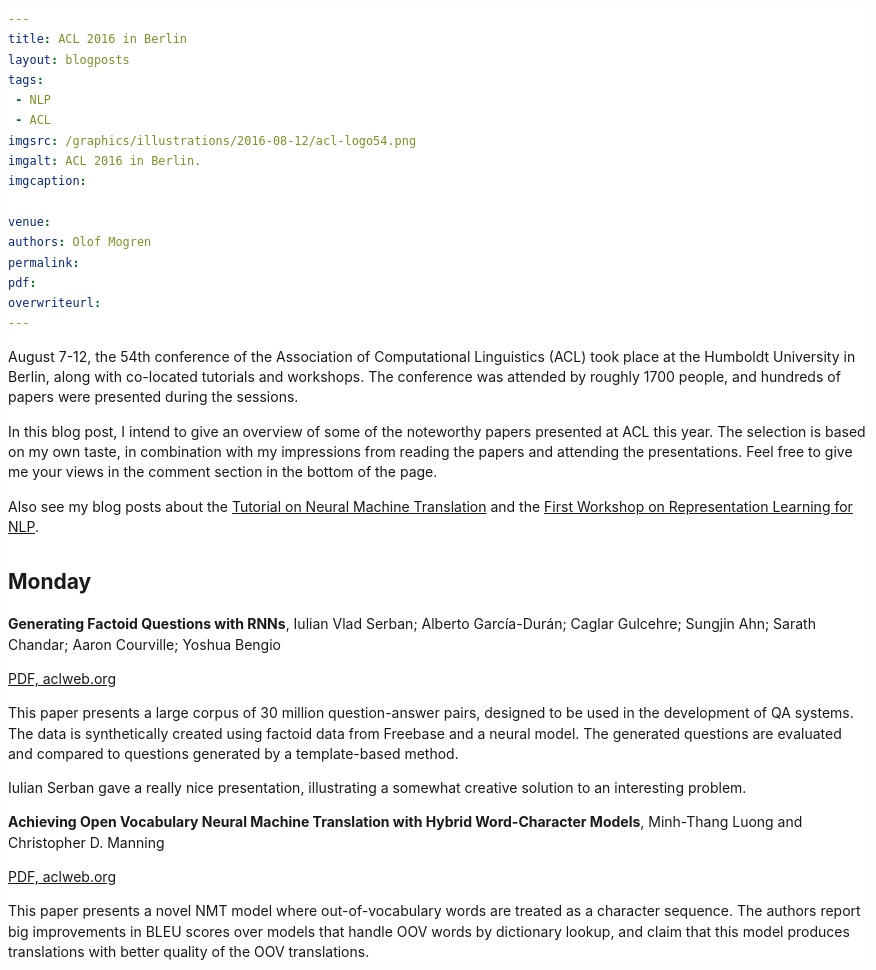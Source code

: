 ```yaml
---
title: ACL 2016 in Berlin
layout: blogposts
tags:
 - NLP
 - ACL
imgsrc: /graphics/illustrations/2016-08-12/acl-logo54.png
imgalt: ACL 2016 in Berlin.
imgcaption: 

venue: 
authors: Olof Mogren
permalink:
pdf: 
overwriteurl: 
---
```


August 7-12, the 54th conference of the Association of Computational Linguistics (ACL) took place at the Humboldt University in Berlin, along with co-located tutorials and workshops. The conference was attended by roughly 1700 people, and hundreds of papers were presented during the sessions.

In this blog post, I intend to give an overview of some of the noteworthy papers
presented at ACL this year. The selection is based on my own taste,
in combination with my impressions from reading the papers
and attending the presentations. Feel free to give me your views
in the comment section in the bottom of the page.

Also see my blog posts about the [Tutorial on Neural Machine Translation](http://mogren.one/blog/2016/08/08/trends-in-neural-machine-translation.html) and the [First Workshop on Representation Learning for NLP](http://mogren.one/blog/2016/08/11/representation-learning-for-nlp.html).

## Monday

**Generating Factoid Questions with RNNs**, Iulian Vlad Serban; Alberto García-Durán; Caglar Gulcehre; Sungjin Ahn; Sarath Chandar; Aaron Courville; Yoshua Bengio

[PDF, aclweb.org](http://aclweb.org/anthology/P/P16/P16-1056.pdf)

This paper presents a large corpus of 30 million question-answer pairs,
designed to be used in the development of QA systems. The data is
synthetically created using factoid data from Freebase and a neural
model. The generated questions are evaluated and
compared to questions generated by a template-based method. 

Iulian Serban gave a really nice presentation, illustrating a
somewhat creative solution to an interesting problem.

**Achieving Open Vocabulary Neural Machine Translation with Hybrid Word-Character Models**, Minh-Thang Luong and Christopher D. Manning

[PDF, aclweb.org](http://aclweb.org/anthology/P/P16/P16-1100.pdf)

This paper presents a novel NMT model where out-of-vocabulary words are
treated as a character sequence. The authors report big improvements in BLEU scores
over models that handle OOV words by dictionary lookup, and claim that this
model produces translations with better quality of the OOV translations.
